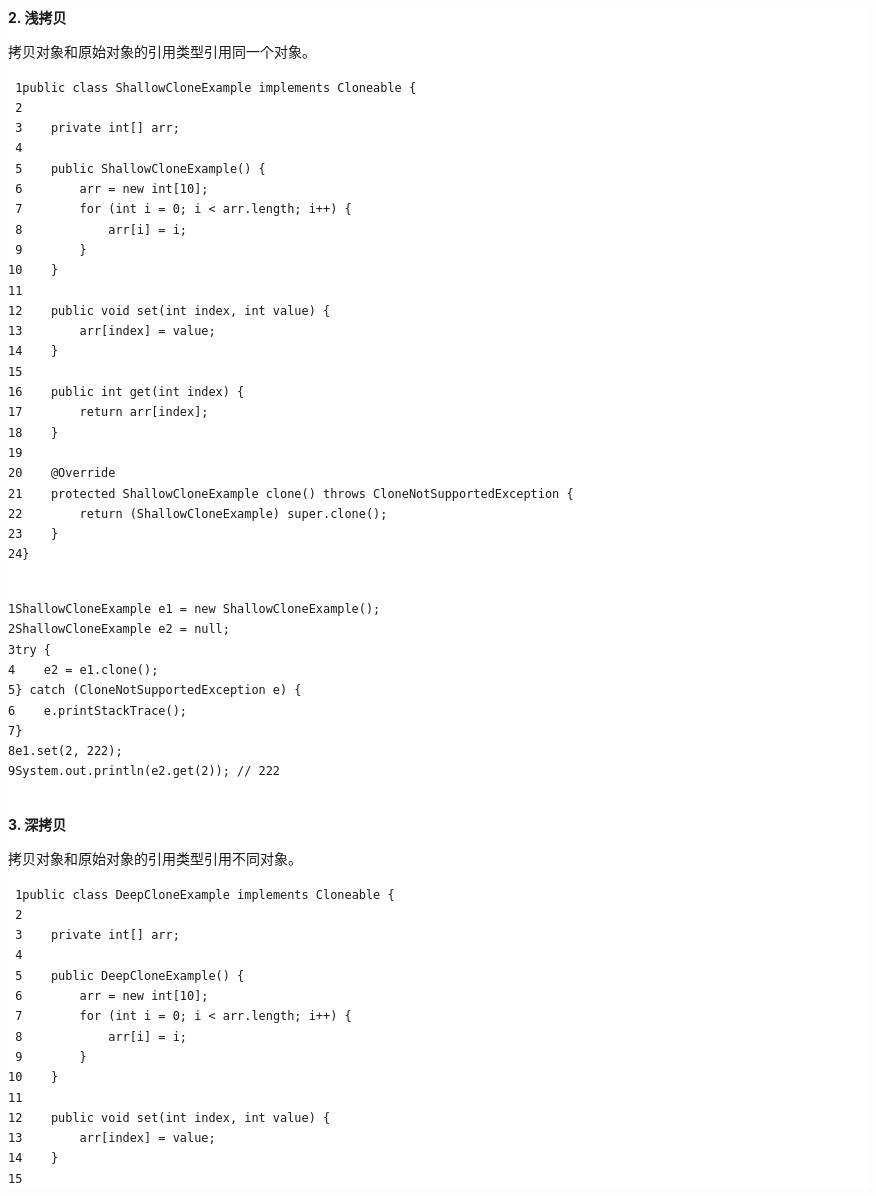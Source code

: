 **2. 浅拷贝**

拷贝对象和原始对象的引用类型引用同一个对象。

```
 1public class ShallowCloneExample implements Cloneable {
 2
 3    private int[] arr;
 4
 5    public ShallowCloneExample() {
 6        arr = new int[10];
 7        for (int i = 0; i < arr.length; i++) {
 8            arr[i] = i;
 9        }
10    }
11
12    public void set(int index, int value) {
13        arr[index] = value;
14    }
15
16    public int get(int index) {
17        return arr[index];
18    }
19
20    @Override
21    protected ShallowCloneExample clone() throws CloneNotSupportedException {
22        return (ShallowCloneExample) super.clone();
23    }
24}


```

```
1ShallowCloneExample e1 = new ShallowCloneExample();
2ShallowCloneExample e2 = null;
3try {
4    e2 = e1.clone();
5} catch (CloneNotSupportedException e) {
6    e.printStackTrace();
7}
8e1.set(2, 222);
9System.out.println(e2.get(2)); // 222


```

**3. 深拷贝**

拷贝对象和原始对象的引用类型引用不同对象。

```
 1public class DeepCloneExample implements Cloneable {
 2
 3    private int[] arr;
 4
 5    public DeepCloneExample() {
 6        arr = new int[10];
 7        for (int i = 0; i < arr.length; i++) {
 8            arr[i] = i;
 9        }
10    }
11
12    public void set(int index, int value) {
13        arr[index] = value;
14    }
15
```